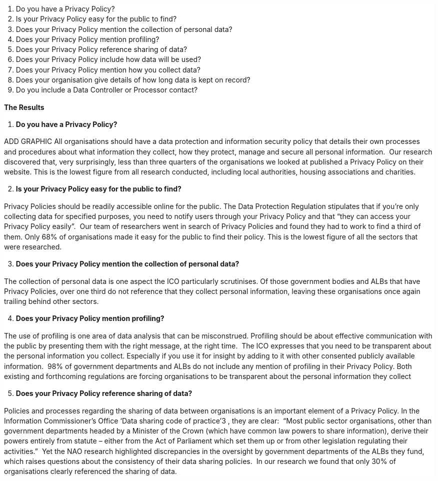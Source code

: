 1.  Do you have a Privacy Policy?
2.  Is your Privacy Policy easy for the public to find?
3.  Does your Privacy Policy mention the collection of personal data?
4.  Does your Privacy Policy mention profiling?
5.  Does your Privacy Policy reference sharing of data?
6.  Does your Privacy Policy include how data will be used?
7.  Does your Privacy Policy mention how you collect data?
8.  Does your organisation give details of how long data is kept on record?
9.  Do you include a Data Controller or Processor contact?

**The Results**

1.  **Do you have a Privacy Policy?**

ADD GRAPHIC All organisations should have a data protection and information security policy that details their own processes and procedures about what information they collect, how they protect, manage and secure all personal information.  Our research discovered that, very surprisingly, less than three quarters of the organisations we looked at published a Privacy Policy on their website. This is the lowest figure from all research conducted, including local authorities, housing associations and charities. 

2.  **Is your Privacy Policy easy for the public to find?**

Privacy Policies should be readily accessible online for the public. The Data Protection Regulation stipulates that if you’re only collecting data for specified purposes, you need to notify users through your Privacy Policy and that “they can access your Privacy Policy easily”.  Our team of researchers went in search of Privacy Policies and found they had to work to find a third of them. Only 68% of organisations made it easy for the public to find their policy. This is the lowest figure of all the sectors that were researched.

3.  **Does your Privacy Policy mention the collection of personal data?**

The collection of personal data is one aspect the ICO particularly scrutinises. Of those government bodies and ALBs that have Privacy Policies, over one third do not reference that they collect personal information, leaving these organisations once again trailing behind other sectors. 

4.  **Does your Privacy Policy mention profiling?**

The use of profiling is one area of data analysis that can be misconstrued. Profiling should be about effective communication with the public by presenting them with the right message, at the right time.  The ICO expresses that you need to be transparent about the personal information you collect. Especially if you use it for insight by adding to it with other consented publicly available information.  98% of government departments and ALBs do not include any mention of profiling in their Privacy Policy. Both existing and forthcoming regulations are forcing organisations to be transparent about the personal information they collect

5.  **Does your Privacy Policy reference sharing of data?**

Policies and processes regarding the sharing of data between organisations is an important element of a Privacy Policy. In the Information Commissioner’s Office ‘Data sharing code of practice’3 , they are clear:  “Most public sector organisations, other than government departments headed by a Minister of the Crown (which have common law powers to share information), derive their powers entirely from statute – either from the Act of Parliament which set them up or from other legislation regulating their activities.”  Yet the NAO research highlighted discrepancies in the oversight by government departments of the ALBs they fund, which raises questions about the consistency of their data sharing policies.  In our research we found that only 30% of organisations clearly referenced the sharing of data. 
